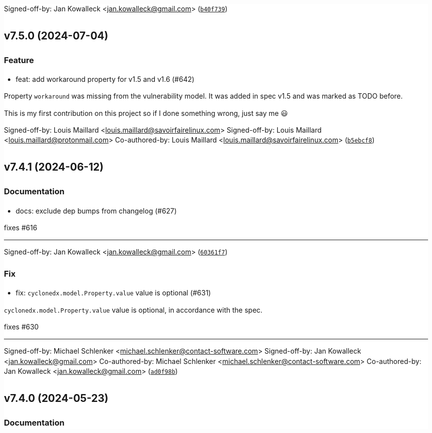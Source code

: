 Signed-off-by: Jan Kowalleck &lt;jan.kowalleck@gmail.com&gt; ([`b40f739`](https://github.com/CycloneDX/cyclonedx-python-lib/commit/b40f739206a44f7dbd94042fb5e1a37c047ea024))


## v7.5.0 (2024-07-04)

### Feature

* feat: add workaround property for v1.5 and v1.6 (#642)

Property `workaround` was missing from the vulnerability model. It was
added in spec v1.5 and was marked as TODO before.

This is my first contribution on this project so if I done something
wrong, just say me :smiley:

Signed-off-by: Louis Maillard &lt;louis.maillard@savoirfairelinux.com&gt;
Signed-off-by: Louis Maillard &lt;louis.maillard@protonmail.com&gt;
Co-authored-by: Louis Maillard &lt;louis.maillard@savoirfairelinux.com&gt; ([`b5ebcf8`](https://github.com/CycloneDX/cyclonedx-python-lib/commit/b5ebcf8104faf57030cbc5d8190c78524ab86431))


## v7.4.1 (2024-06-12)

### Documentation

* docs: exclude dep bumps from changelog (#627)

fixes #616

---------

Signed-off-by: Jan Kowalleck &lt;jan.kowalleck@gmail.com&gt; ([`60361f7`](https://github.com/CycloneDX/cyclonedx-python-lib/commit/60361f781a1b356f24a553e133e0f58a2ad37a7d))

### Fix

* fix: `cyclonedx.model.Property.value` value is optional (#631)

`cyclonedx.model.Property.value` value is optional, in accordance with
the spec.

fixes #630

---------

Signed-off-by: Michael Schlenker &lt;michael.schlenker@contact-software.com&gt;
Signed-off-by: Jan Kowalleck &lt;jan.kowalleck@gmail.com&gt;
Co-authored-by: Michael Schlenker &lt;michael.schlenker@contact-software.com&gt;
Co-authored-by: Jan Kowalleck &lt;jan.kowalleck@gmail.com&gt; ([`ad0f98b`](https://github.com/CycloneDX/cyclonedx-python-lib/commit/ad0f98b433fd85ba14db6b6288f33d98bc79ee51))


## v7.4.0 (2024-05-23)

### Documentation

